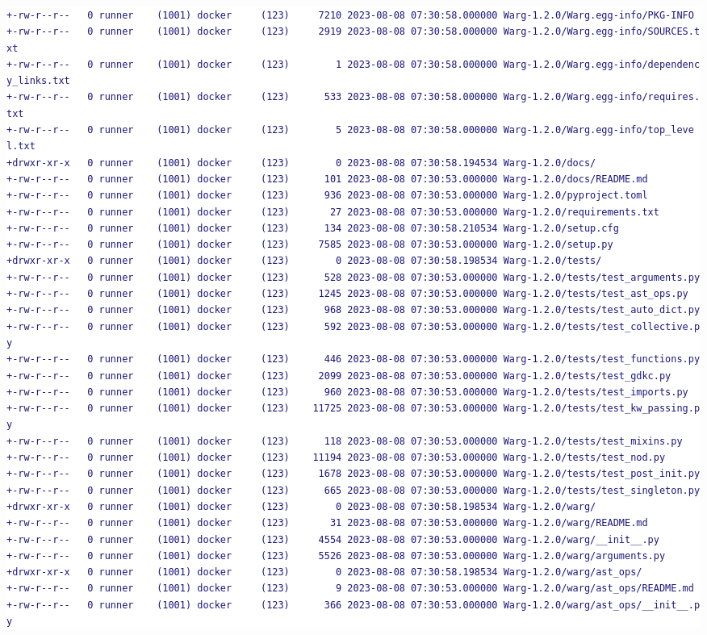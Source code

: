```diff
+-rw-r--r--   0 runner    (1001) docker     (123)     7210 2023-08-08 07:30:58.000000 Warg-1.2.0/Warg.egg-info/PKG-INFO
+-rw-r--r--   0 runner    (1001) docker     (123)     2919 2023-08-08 07:30:58.000000 Warg-1.2.0/Warg.egg-info/SOURCES.txt
+-rw-r--r--   0 runner    (1001) docker     (123)        1 2023-08-08 07:30:58.000000 Warg-1.2.0/Warg.egg-info/dependency_links.txt
+-rw-r--r--   0 runner    (1001) docker     (123)      533 2023-08-08 07:30:58.000000 Warg-1.2.0/Warg.egg-info/requires.txt
+-rw-r--r--   0 runner    (1001) docker     (123)        5 2023-08-08 07:30:58.000000 Warg-1.2.0/Warg.egg-info/top_level.txt
+drwxr-xr-x   0 runner    (1001) docker     (123)        0 2023-08-08 07:30:58.194534 Warg-1.2.0/docs/
+-rw-r--r--   0 runner    (1001) docker     (123)      101 2023-08-08 07:30:53.000000 Warg-1.2.0/docs/README.md
+-rw-r--r--   0 runner    (1001) docker     (123)      936 2023-08-08 07:30:53.000000 Warg-1.2.0/pyproject.toml
+-rw-r--r--   0 runner    (1001) docker     (123)       27 2023-08-08 07:30:53.000000 Warg-1.2.0/requirements.txt
+-rw-r--r--   0 runner    (1001) docker     (123)      134 2023-08-08 07:30:58.210534 Warg-1.2.0/setup.cfg
+-rw-r--r--   0 runner    (1001) docker     (123)     7585 2023-08-08 07:30:53.000000 Warg-1.2.0/setup.py
+drwxr-xr-x   0 runner    (1001) docker     (123)        0 2023-08-08 07:30:58.198534 Warg-1.2.0/tests/
+-rw-r--r--   0 runner    (1001) docker     (123)      528 2023-08-08 07:30:53.000000 Warg-1.2.0/tests/test_arguments.py
+-rw-r--r--   0 runner    (1001) docker     (123)     1245 2023-08-08 07:30:53.000000 Warg-1.2.0/tests/test_ast_ops.py
+-rw-r--r--   0 runner    (1001) docker     (123)      968 2023-08-08 07:30:53.000000 Warg-1.2.0/tests/test_auto_dict.py
+-rw-r--r--   0 runner    (1001) docker     (123)      592 2023-08-08 07:30:53.000000 Warg-1.2.0/tests/test_collective.py
+-rw-r--r--   0 runner    (1001) docker     (123)      446 2023-08-08 07:30:53.000000 Warg-1.2.0/tests/test_functions.py
+-rw-r--r--   0 runner    (1001) docker     (123)     2099 2023-08-08 07:30:53.000000 Warg-1.2.0/tests/test_gdkc.py
+-rw-r--r--   0 runner    (1001) docker     (123)      960 2023-08-08 07:30:53.000000 Warg-1.2.0/tests/test_imports.py
+-rw-r--r--   0 runner    (1001) docker     (123)    11725 2023-08-08 07:30:53.000000 Warg-1.2.0/tests/test_kw_passing.py
+-rw-r--r--   0 runner    (1001) docker     (123)      118 2023-08-08 07:30:53.000000 Warg-1.2.0/tests/test_mixins.py
+-rw-r--r--   0 runner    (1001) docker     (123)    11194 2023-08-08 07:30:53.000000 Warg-1.2.0/tests/test_nod.py
+-rw-r--r--   0 runner    (1001) docker     (123)     1678 2023-08-08 07:30:53.000000 Warg-1.2.0/tests/test_post_init.py
+-rw-r--r--   0 runner    (1001) docker     (123)      665 2023-08-08 07:30:53.000000 Warg-1.2.0/tests/test_singleton.py
+drwxr-xr-x   0 runner    (1001) docker     (123)        0 2023-08-08 07:30:58.198534 Warg-1.2.0/warg/
+-rw-r--r--   0 runner    (1001) docker     (123)       31 2023-08-08 07:30:53.000000 Warg-1.2.0/warg/README.md
+-rw-r--r--   0 runner    (1001) docker     (123)     4554 2023-08-08 07:30:53.000000 Warg-1.2.0/warg/__init__.py
+-rw-r--r--   0 runner    (1001) docker     (123)     5526 2023-08-08 07:30:53.000000 Warg-1.2.0/warg/arguments.py
+drwxr-xr-x   0 runner    (1001) docker     (123)        0 2023-08-08 07:30:58.198534 Warg-1.2.0/warg/ast_ops/
+-rw-r--r--   0 runner    (1001) docker     (123)        9 2023-08-08 07:30:53.000000 Warg-1.2.0/warg/ast_ops/README.md
+-rw-r--r--   0 runner    (1001) docker     (123)      366 2023-08-08 07:30:53.000000 Warg-1.2.0/warg/ast_ops/__init__.py
```